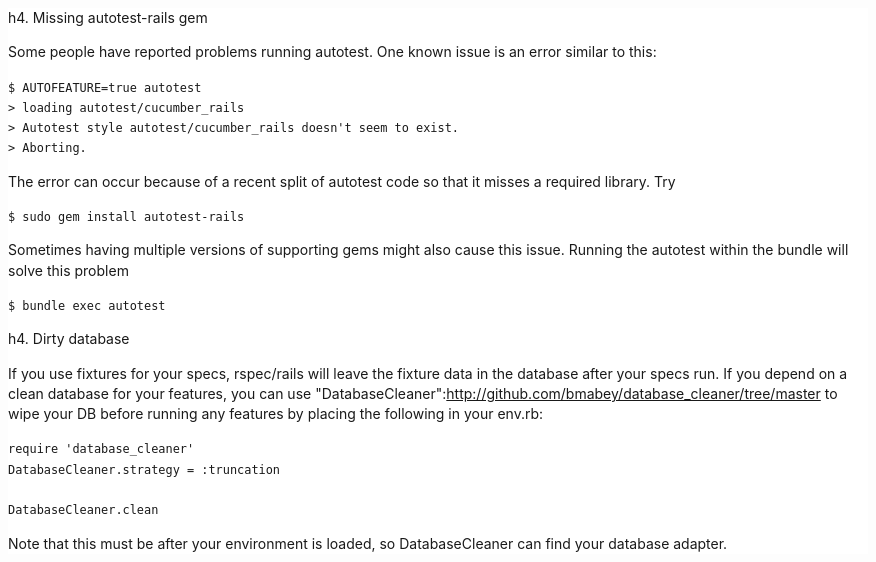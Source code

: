 
h4. Missing autotest-rails gem

Some people have reported problems running autotest. One known issue is an error similar to this:
<pre><code>$ AUTOFEATURE=true autotest 
> loading autotest/cucumber_rails
> Autotest style autotest/cucumber_rails doesn't seem to exist.
> Aborting. </code></pre>
The error can occur because of a recent split of autotest code so that it misses a required library. Try 
<pre><code>$ sudo gem install autotest-rails
</code></pre>
Sometimes having multiple versions of supporting gems might also cause this issue. Running the autotest within the bundle will solve this problem
<pre><code>$ bundle exec autotest
</code></pre>

h4. Dirty database

If you use fixtures for your specs, rspec/rails will leave the fixture data in the database after your specs run.  If you depend on a clean database for your features, you can use "DatabaseCleaner":http://github.com/bmabey/database_cleaner/tree/master to wipe your DB before running any features by placing the following in your env.rb:

<pre><code>require 'database_cleaner'
DatabaseCleaner.strategy = :truncation

DatabaseCleaner.clean</code></pre>

Note that this must be after your environment is loaded, so DatabaseCleaner can find your database adapter.